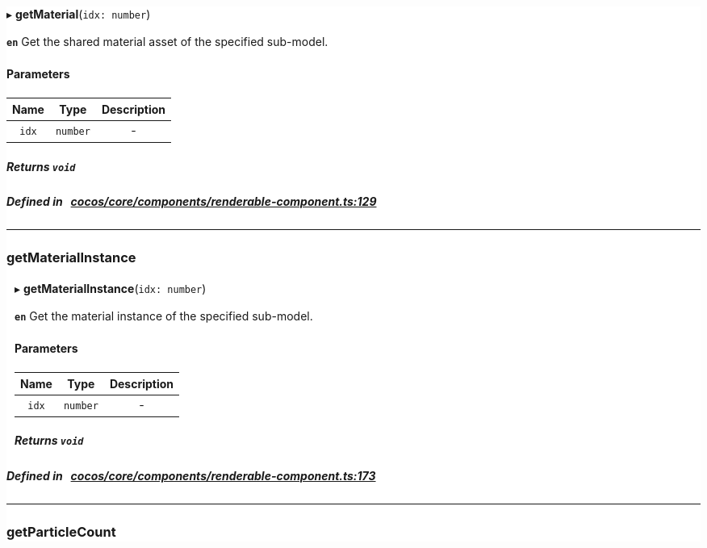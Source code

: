 ▸   **getMaterial**(`idx: number`)




**`en`** Get the shared material asset of the specified sub-model.






#### Parameters

| Name | Type | Description |
| :------: | :------: | :------: |
| `idx` | `number` | - |



##### Returns `void`




</div>

##### Defined in &nbsp;   [cocos/core/components/renderable-component.ts:129](https://github.com/cocos-creator/engine/blob/c7bf6b8a9/cocos/core/components/renderable-component.ts#L129)&nbsp;
___
### getMaterialInstance
<div style="margin-left: 10px;">

▸   **getMaterialInstance**(`idx: number`)




**`en`** Get the material instance of the specified sub-model.






#### Parameters

| Name | Type | Description |
| :------: | :------: | :------: |
| `idx` | `number` | - |



##### Returns `void`




</div>

##### Defined in &nbsp;   [cocos/core/components/renderable-component.ts:173](https://github.com/cocos-creator/engine/blob/c7bf6b8a9/cocos/core/components/renderable-component.ts#L173)&nbsp;
___
### getParticleCount
<div style="margin-left: 10px;">
